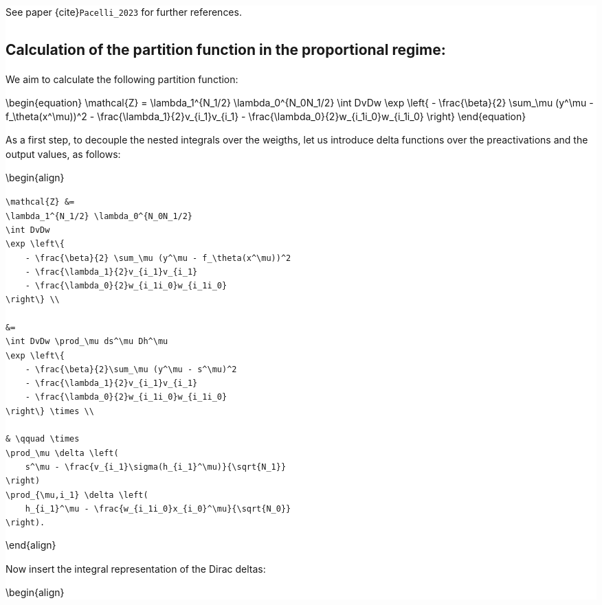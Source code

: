 
See paper {cite}`Pacelli_2023` for further references.


## Calculation of the partition function in the proportional regime:

We aim to calculate the following partition function:

\begin{equation}
    \mathcal{Z} = 
    \lambda_1^{N_1/2} \lambda_0^{N_0N_1/2}
    \int DvDw 
    \exp \left\{ 
        - \frac{\beta}{2} \sum_\mu (y^\mu - f_\theta(x^\mu))^2 
        - \frac{\lambda_1}{2}v_{i_1}v_{i_1} 
        - \frac{\lambda_0}{2}w_{i_1i_0}w_{i_1i_0} 
    \right\}
\end{equation}


As a first step, to decouple the nested integrals over the weigths, let us introduce delta functions over the preactivations and the output values, as follows:

\begin{align}

    \mathcal{Z} &= 
    \lambda_1^{N_1/2} \lambda_0^{N_0N_1/2}
    \int DvDw 
    \exp \left\{ 
        - \frac{\beta}{2} \sum_\mu (y^\mu - f_\theta(x^\mu))^2 
        - \frac{\lambda_1}{2}v_{i_1}v_{i_1} 
        - \frac{\lambda_0}{2}w_{i_1i_0}w_{i_1i_0} 
    \right\} \\

    &= 
    \int DvDw \prod_\mu ds^\mu Dh^\mu 
    \exp \left\{ 
        - \frac{\beta}{2}\sum_\mu (y^\mu - s^\mu)^2 
        - \frac{\lambda_1}{2}v_{i_1}v_{i_1} 
        - \frac{\lambda_0}{2}w_{i_1i_0}w_{i_1i_0} 
    \right\} \times \\
    
    & \qquad \times 
    \prod_\mu \delta \left( 
        s^\mu - \frac{v_{i_1}\sigma(h_{i_1}^\mu)}{\sqrt{N_1}} 
    \right) 
    \prod_{\mu,i_1} \delta \left(
        h_{i_1}^\mu - \frac{w_{i_1i_0}x_{i_0}^\mu}{\sqrt{N_0}}
    \right).

\end{align}


Now insert the integral representation of the Dirac deltas:

\begin{align}
    